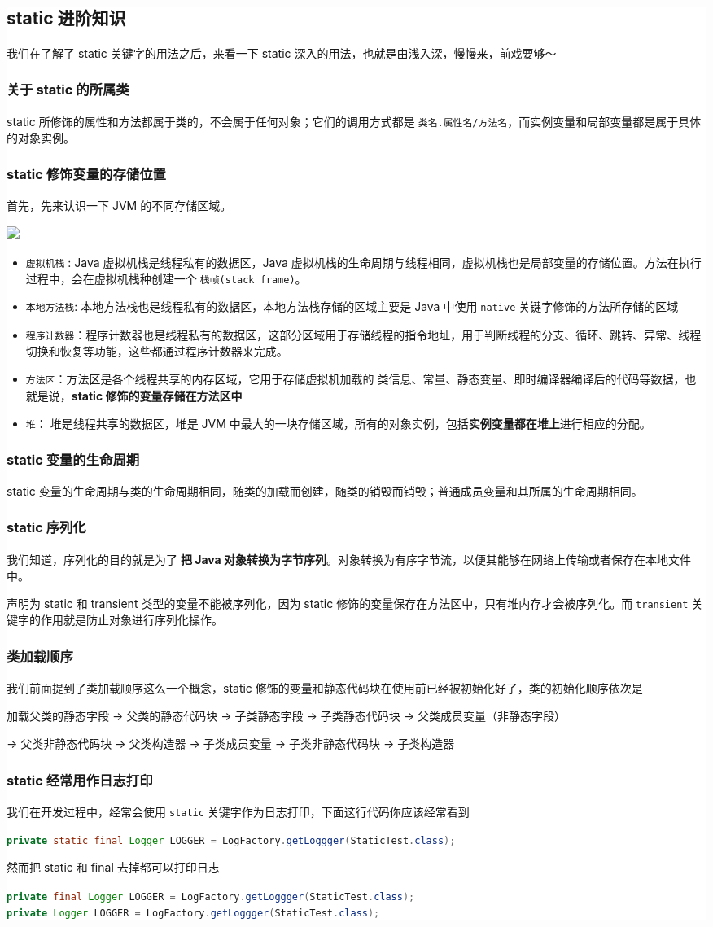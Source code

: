 ## static 进阶知识

我们在了解了 static 关键字的用法之后，来看一下 static 深入的用法，也就是由浅入深，慢慢来，前戏要够～

### 关于 static 的所属类

static 所修饰的属性和方法都属于类的，不会属于任何对象；它们的调用方式都是 `类名.属性名/方法名`，而实例变量和局部变量都是属于具体的对象实例。

### static 修饰变量的存储位置

首先，先来认识一下 JVM 的不同存储区域。

![](http://www.cxuan.vip/image-20230204151817230.png)

* `虚拟机栈` : Java 虚拟机栈是线程私有的数据区，Java 虚拟机栈的生命周期与线程相同，虚拟机栈也是局部变量的存储位置。方法在执行过程中，会在虚拟机栈种创建一个 `栈帧(stack frame)`。
* `本地方法栈`: 本地方法栈也是线程私有的数据区，本地方法栈存储的区域主要是 Java 中使用 `native` 关键字修饰的方法所存储的区域

* `程序计数器`：程序计数器也是线程私有的数据区，这部分区域用于存储线程的指令地址，用于判断线程的分支、循环、跳转、异常、线程切换和恢复等功能，这些都通过程序计数器来完成。
* `方法区`：方法区是各个线程共享的内存区域，它用于存储虚拟机加载的 类信息、常量、静态变量、即时编译器编译后的代码等数据，也就是说，**static 修饰的变量存储在方法区中**
* `堆`： 堆是线程共享的数据区，堆是 JVM 中最大的一块存储区域，所有的对象实例，包括**实例变量都在堆上**进行相应的分配。

### static 变量的生命周期

static 变量的生命周期与类的生命周期相同，随类的加载而创建，随类的销毁而销毁；普通成员变量和其所属的生命周期相同。

### static 序列化

我们知道，序列化的目的就是为了 **把 Java 对象转换为字节序列**。对象转换为有序字节流，以便其能够在网络上传输或者保存在本地文件中。

声明为 static 和 transient 类型的变量不能被序列化，因为 static 修饰的变量保存在方法区中，只有堆内存才会被序列化。而 `transient` 关键字的作用就是防止对象进行序列化操作。

### 类加载顺序

我们前面提到了类加载顺序这么一个概念，static 修饰的变量和静态代码块在使用前已经被初始化好了，类的初始化顺序依次是

加载父类的静态字段 -> 父类的静态代码块 -> 子类静态字段 -> 子类静态代码块 -> 父类成员变量（非静态字段）

-> 父类非静态代码块 -> 父类构造器  -> 子类成员变量 -> 子类非静态代码块 -> 子类构造器

### static 经常用作日志打印

我们在开发过程中，经常会使用 `static` 关键字作为日志打印，下面这行代码你应该经常看到

```java
private static final Logger LOGGER = LogFactory.getLoggger(StaticTest.class);
```

然而把 static 和 final 去掉都可以打印日志

```java
private final Logger LOGGER = LogFactory.getLoggger(StaticTest.class);
private Logger LOGGER = LogFactory.getLoggger(StaticTest.class);
```
